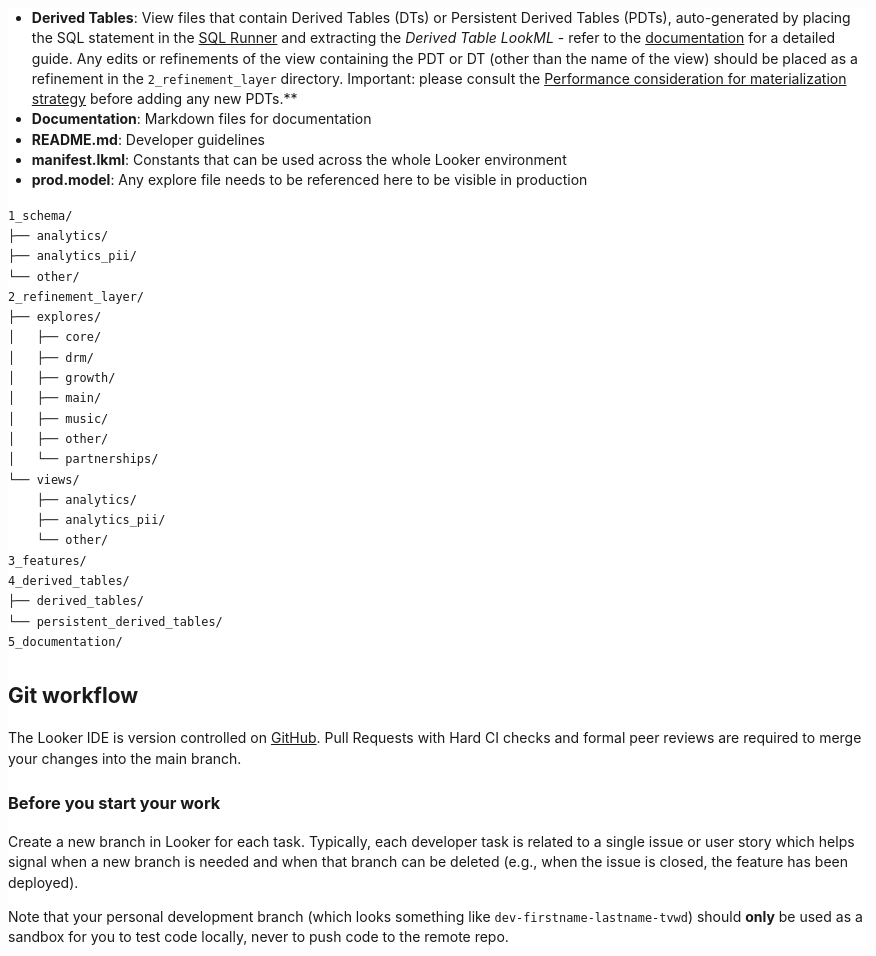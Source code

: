 - **Derived Tables**: View files that contain Derived Tables (DTs) or Persistent Derived Tables (PDTs), auto-generated by placing the SQL statement in the [SQL Runner](https://epidemicsound.cloud.looker.com/sql?toggle=dat,sql) and extracting the *Derived Table LookML* - refer to the [documentation](https://cloud.google.com/looker/docs/sql-runner-create-derived-tables) for a detailed guide. Any edits or refinements of the view containing the PDT or DT (other than the name of the view) should be placed as a refinement in the  `2_refinement_layer` directory. Important: please consult the [Performance consideration for materialization strategy](#Performance-consideration-for-materialization-strategy) before adding any new PDTs.**
- **Documentation**: Markdown files for documentation
- **README.md**: Developer guidelines
- **manifest.lkml**: Constants that can be used across the whole Looker environment
- **prod.model**: Any explore file needs to be referenced here to be visible in production

```text
1_schema/
├── analytics/
├── analytics_pii/
└── other/
2_refinement_layer/
├── explores/
│   ├── core/
│   ├── drm/
│   ├── growth/
│   ├── main/
│   ├── music/
│   ├── other/
│   └── partnerships/
└── views/
    ├── analytics/
    ├── analytics_pii/
    └── other/
3_features/
4_derived_tables/
├── derived_tables/
└── persistent_derived_tables/
5_documentation/
```

## Git workflow
The Looker IDE is version controlled on [GitHub](https://github.com/epidemicsound/epidemic-dwh-looker). Pull Requests with Hard CI checks and formal peer reviews are required to merge your changes into the main branch.

### Before you start your work

Create a new branch in Looker for each task. Typically, each developer task is related to a single issue or user story which helps signal when a new branch is needed and when that branch can be deleted (e.g., when the issue is closed, the feature has been deployed).

Note that your personal development branch (which looks something like `dev-firstname-lastname-tvwd`) should **only** be used as a sandbox for you to test code locally, never to push code to the remote repo.
